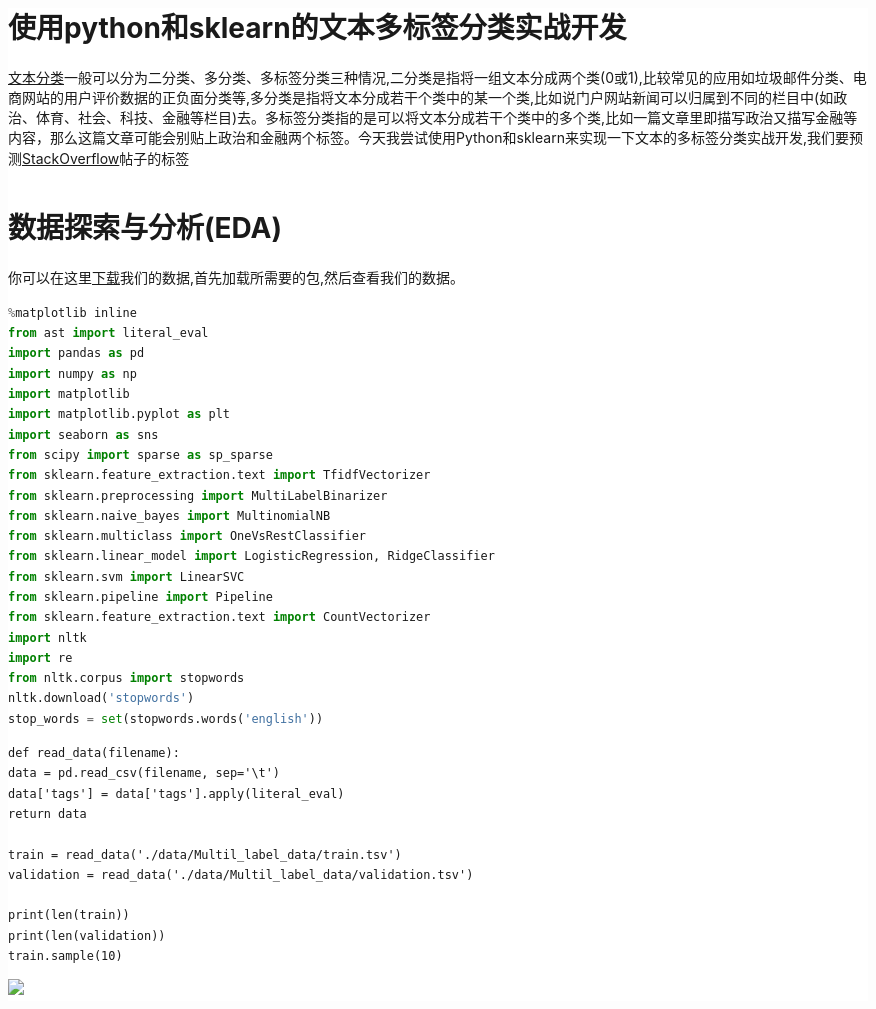 # 使用python和sklearn的文本多标签分类实战开发

[文本分类](https://so.csdn.net/so/search?q=文本分类&spm=1001.2101.3001.7020)一般可以分为二分类、多分类、多标签分类三种情况,二分类是指将一组文本分成两个类(0或1),比较常见的应用如垃圾邮件分类、电商网站的用户评价数据的正负面分类等,多分类是指将文本分成若干个类中的某一个类,比如说门户网站新闻可以归属到不同的栏目中(如政治、体育、社会、科技、金融等栏目)去。多标签分类指的是可以将文本分成若干个类中的多个类,比如一篇文章里即描写政治又描写金融等内容，那么这篇文章可能会别贴上政治和金融两个标签。今天我尝试使用Python和sklearn来实现一下文本的多标签分类实战开发,我们要预测[StackOverflow](https://stackoverflow.com/)帖子的标签

# 数据探索与分析(EDA)

你可以在这里[下载](https://github.com/tongzm/ml-python/tree/master/Multil_label_data)我们的数据,首先加载所需要的包,然后查看我们的数据。

```python
%matplotlib inline
from ast import literal_eval
import pandas as pd
import numpy as np
import matplotlib
import matplotlib.pyplot as plt
import seaborn as sns
from scipy import sparse as sp_sparse
from sklearn.feature_extraction.text import TfidfVectorizer
from sklearn.preprocessing import MultiLabelBinarizer
from sklearn.naive_bayes import MultinomialNB
from sklearn.multiclass import OneVsRestClassifier
from sklearn.linear_model import LogisticRegression, RidgeClassifier
from sklearn.svm import LinearSVC
from sklearn.pipeline import Pipeline
from sklearn.feature_extraction.text import CountVectorizer
import nltk
import re
from nltk.corpus import stopwords
nltk.download('stopwords')
stop_words = set(stopwords.words('english'))
```

```Plain%20Text
def read_data(filename):
data = pd.read_csv(filename, sep='\t')
data['tags'] = data['tags'].apply(literal_eval)
return data

train = read_data('./data/Multil_label_data/train.tsv')
validation = read_data('./data/Multil_label_data/validation.tsv')

print(len(train))
print(len(validation))
train.sample(10)
```

![](https://fjjwhjwd3p.feishu.cn/space/api/box/stream/download/asynccode/?code=NTEwMjhlZmM2MmQ5ZGE0MmE5NDMzOGQwOGU0N2IxMmRfSk5xQ29CQnBOQWpqZjM0S0NJOHNmYlhEVVFjM2s1NENfVG9rZW46Ym94Y254TllVejA5ZzFHMjdZd0l5dDZ1c3V4XzE2NTY3ODIwNjc6MTY1Njc4NTY2N19WNA)
